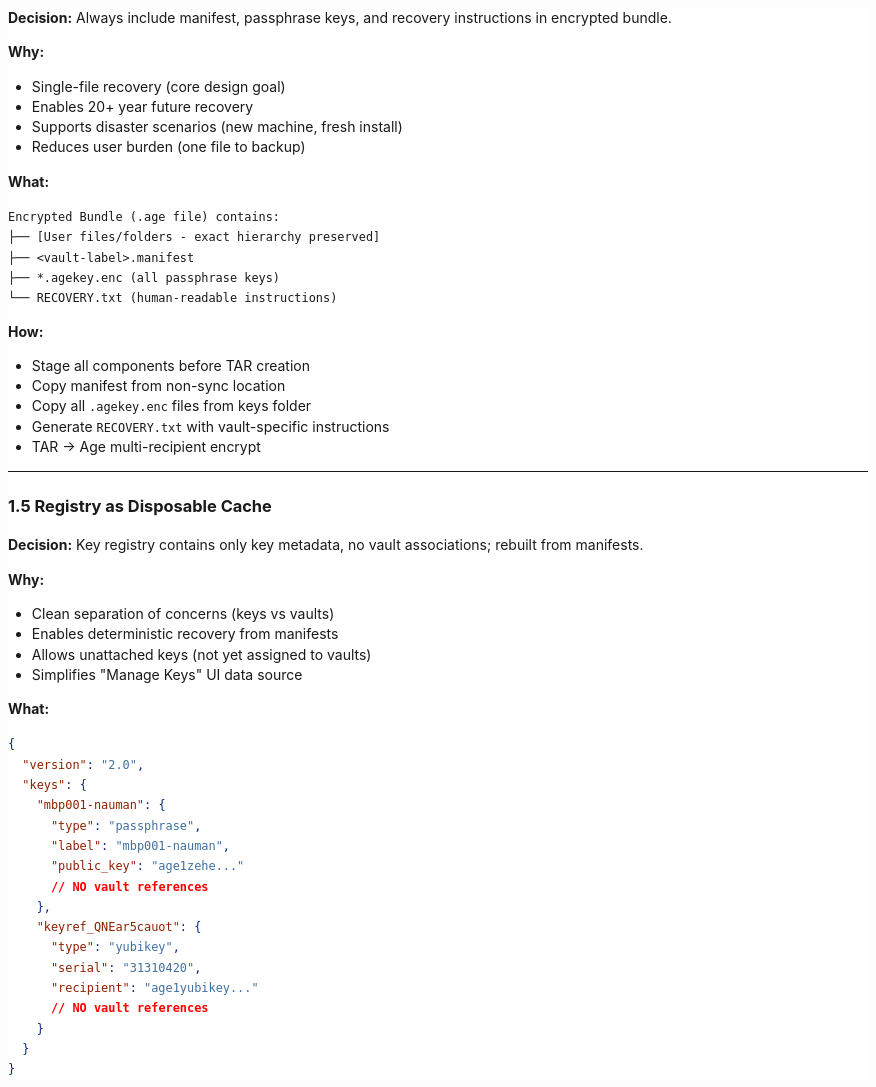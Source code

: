 **Decision:** Always include manifest, passphrase keys, and recovery instructions in encrypted bundle.

**Why:**
- Single-file recovery (core design goal)
- Enables 20+ year future recovery
- Supports disaster scenarios (new machine, fresh install)
- Reduces user burden (one file to backup)

**What:**
```
Encrypted Bundle (.age file) contains:
├── [User files/folders - exact hierarchy preserved]
├── <vault-label>.manifest
├── *.agekey.enc (all passphrase keys)
└── RECOVERY.txt (human-readable instructions)
```

**How:**
- Stage all components before TAR creation
- Copy manifest from non-sync location
- Copy all `.agekey.enc` files from keys folder
- Generate `RECOVERY.txt` with vault-specific instructions
- TAR → Age multi-recipient encrypt

---

### 1.5 Registry as Disposable Cache

**Decision:** Key registry contains only key metadata, no vault associations; rebuilt from manifests.

**Why:**
- Clean separation of concerns (keys vs vaults)
- Enables deterministic recovery from manifests
- Allows unattached keys (not yet assigned to vaults)
- Simplifies "Manage Keys" UI data source

**What:**
```json
{
  "version": "2.0",
  "keys": {
    "mbp001-nauman": {
      "type": "passphrase",
      "label": "mbp001-nauman",
      "public_key": "age1zehe..."
      // NO vault references
    },
    "keyref_QNEar5cauot": {
      "type": "yubikey",
      "serial": "31310420",
      "recipient": "age1yubikey..."
      // NO vault references
    }
  }
}
```
